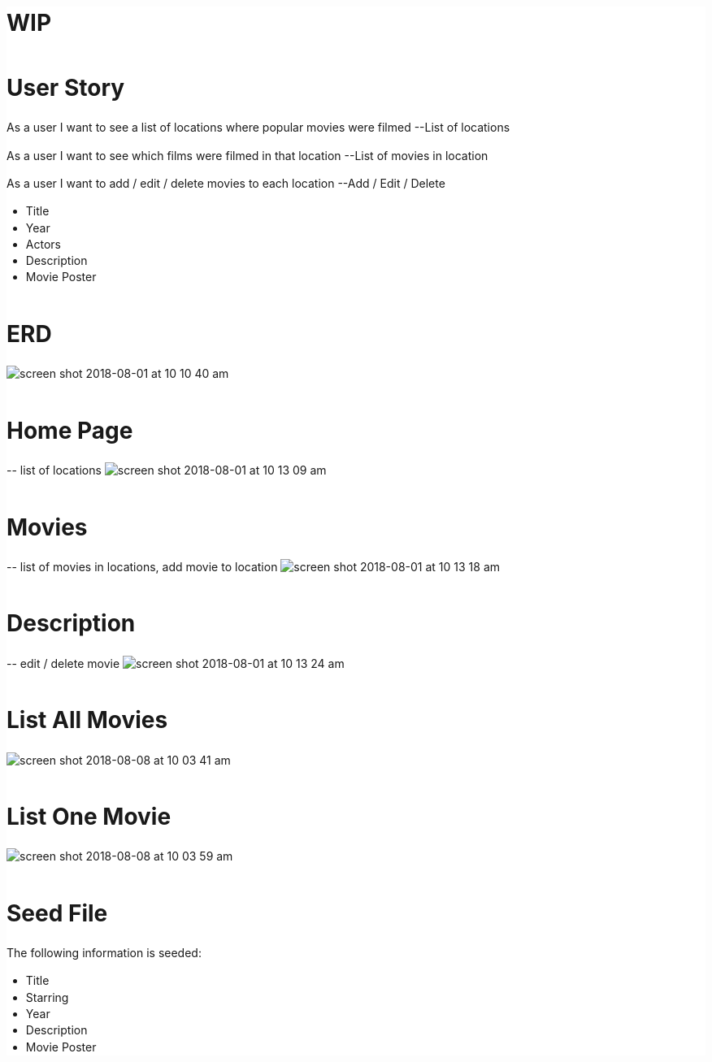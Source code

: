 # WIP 

# User Story
As a user I want to see a list of locations where popular movies were filmed
--List of locations

As a user I want to see which films were filmed in that location
--List of movies in location

As a user I want to add / edit / delete movies to each location
--Add / Edit / Delete
- Title 
- Year
- Actors
- Description
- Movie Poster

# ERD
<img width="867" alt="screen shot 2018-08-01 at 10 10 40 am" src="https://media.git.generalassemb.ly/user/14898/files/166b24d8-9575-11e8-8e0e-1ef4dbe0204c">

# Home Page
 -- list of locations
<img width="817" alt="screen shot 2018-08-01 at 10 13 09 am" src="https://media.git.generalassemb.ly/user/14898/files/16aa25de-9575-11e8-98de-b58220f69f1f">

# Movies 
-- list of movies in locations, add movie to location
<img width="813" alt="screen shot 2018-08-01 at 10 13 18 am" src="https://media.git.generalassemb.ly/user/14898/files/16df3a26-9575-11e8-9acc-5048214b2dc4">

# Description 
-- edit / delete movie 
<img width="814" alt="screen shot 2018-08-01 at 10 13 24 am" src="https://media.git.generalassemb.ly/user/14898/files/1714d4f6-9575-11e8-85bc-68ce33945f51">

# List All Movies
<img width="1432" alt="screen shot 2018-08-08 at 10 03 41 am" src="https://user-images.githubusercontent.com/39140825/43842241-e7c72d4c-9af2-11e8-97d6-7ce948f0a092.png">

# List One Movie
<img width="1436" alt="screen shot 2018-08-08 at 10 03 59 am" src="https://user-images.githubusercontent.com/39140825/43842308-11b7c83c-9af3-11e8-8a06-a649dba347f1.png">

# Seed File 
The following information is seeded:
- Title
- Starring
- Year
- Description
- Movie Poster
